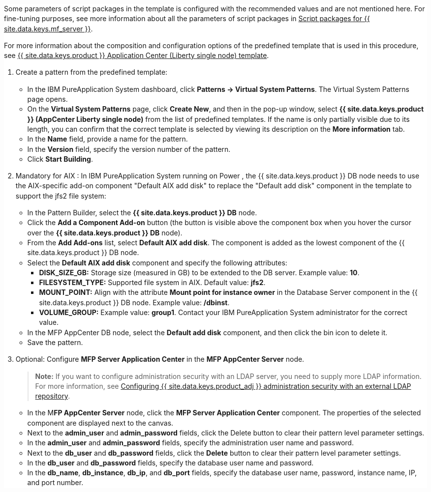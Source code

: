 Some parameters of script packages in the template is configured with the recommended values and are not mentioned here. For fine-tuning purposes, see more information about all the parameters of script packages in [Script packages for {{ site.data.keys.mf_server }}](#script-packages-for-mobilefirst-server).

For more information about the composition and configuration options of the predefined template that is used in this procedure, see [{{ site.data.keys.product }} Application Center (Liberty single node) template](#mobilefirst-platform-application-center-liberty-single-node-template).

1. Create a pattern from the predefined template:
    * In the IBM PureApplication System dashboard, click **Patterns → Virtual System Patterns**. The Virtual System Patterns page opens.
    * On the **Virtual System Patterns** page, click **Create New**, and then in the pop-up window, select **{{ site.data.keys.product }} (AppCenter Liberty single node)** from the list of predefined templates. If the name is only partially visible due to its length, you can confirm that the correct template is selected by viewing its description on the **More information** tab.
    * In the **Name** field, provide a name for the pattern.
    * In the **Version** field, specify the version number of the pattern.
    * Click **Start Building**.
2. Mandatory for AIX : In IBM PureApplication System running on Power , the {{ site.data.keys.product }} DB node needs to use the AIX-specific add-on component "Default AIX add disk" to replace the "Default add disk" component in the template to support the jfs2 file system:
    * In the Pattern Builder, select the **{{ site.data.keys.product }} DB** node.
    * Click the **Add a Component Add-on** button (the button is visible above the component box when you hover the cursor over the **{{ site.data.keys.product }} DB** node).
    * From the **Add Add-ons** list, select **Default AIX add disk**. The component is added as the lowest component of the {{ site.data.keys.product }} DB node.
    * Select the **Default AIX add disk** component and specify the following attributes:
        * **DISK_SIZE_GB:** Storage size (measured in GB) to be extended to the DB server. Example value: **10**.
        * **FILESYSTEM_TYPE:** Supported file system in AIX. Default value: **jfs2**.
        * **MOUNT_POINT:** Align with the attribute **Mount point for instance owner** in the Database Server component in the {{ site.data.keys.product }} DB node. Example value: **/dbinst**.
        * **VOLUME_GROUP:** Example value: **group1**. Contact your IBM PureApplication System administrator for the correct value.
    * In the MFP AppCenter DB node, select the **Default add disk** component, and then click the bin icon to delete it.
    * Save the pattern.
3. Optional: Configure **MFP Server Application Center** in the **MFP AppCenter Server** node.
    
    > **Note:** If you want to configure administration security with an LDAP server, you need to supply more LDAP information. For more information, see [Configuring {{ site.data.keys.product_adj }} administration security with an external LDAP repository](#configuring-mobilefirst-administration-security-with-an-external-ldap-repository).
    * In the M**FP AppCenter Server** node, click the **MFP Server Application Center** component. The properties of the selected component are displayed next to the canvas.
    * Next to the **admin_user** and **admin_password** fields, click the Delete button to clear their pattern level parameter settings.
    * In the **admin_user** and **admin_password** fields, specify the administration user name and password.
    * Next to the **db_user** and **db_password** fields, click the **Delete** button to clear their pattern level parameter settings.
    * In the **db_user** and **db_password** fields, specify the database user name and password.
    * In the **db_name**, **db_instance**, **db_ip**, and **db_port** fields, specify the database user name, password, instance name, IP, and port number.
